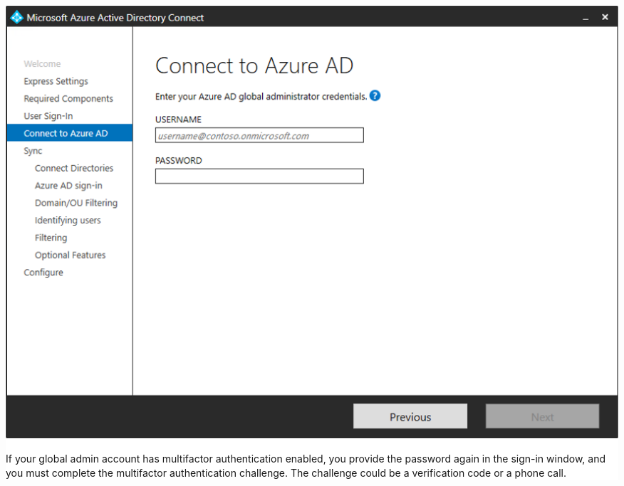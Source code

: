 ![Screenshot showing the "Connect to Azure AD" page.](./media/how-to-connect-install-custom/connectaad.png)

If your global admin account has multifactor authentication enabled, you provide the password again in the sign-in window, and you must complete the multifactor authentication challenge. The challenge could be a verification code or a phone call.  
